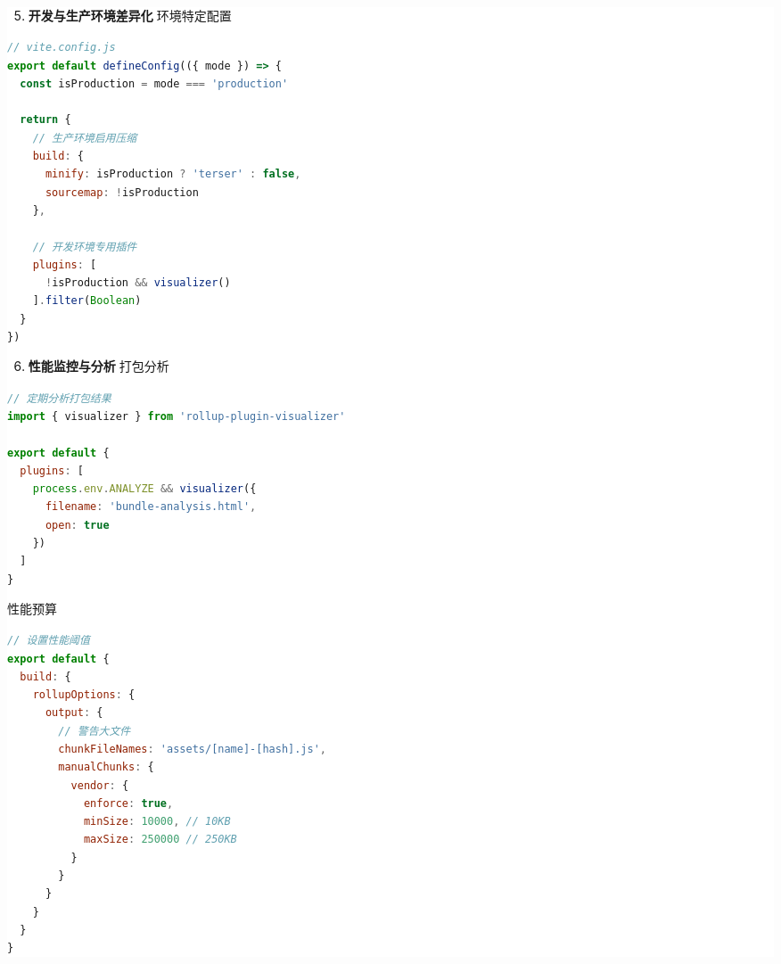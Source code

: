 5. **开发与生产环境差异化**
环境特定配置
```javascript
// vite.config.js
export default defineConfig(({ mode }) => {
  const isProduction = mode === 'production'
  
  return {
    // 生产环境启用压缩
    build: {
      minify: isProduction ? 'terser' : false,
      sourcemap: !isProduction
    },
    
    // 开发环境专用插件
    plugins: [
      !isProduction && visualizer()
    ].filter(Boolean)
  }
})
```

6. **性能监控与分析**
 打包分析
```javascript
// 定期分析打包结果
import { visualizer } from 'rollup-plugin-visualizer'

export default {
  plugins: [
    process.env.ANALYZE && visualizer({
      filename: 'bundle-analysis.html',
      open: true
    })
  ]
}
```

 性能预算
```javascript
// 设置性能阈值
export default {
  build: {
    rollupOptions: {
      output: {
        // 警告大文件
        chunkFileNames: 'assets/[name]-[hash].js',
        manualChunks: {
          vendor: {
            enforce: true,
            minSize: 10000, // 10KB
            maxSize: 250000 // 250KB
          }
        }
      }
    }
  }
}
```
